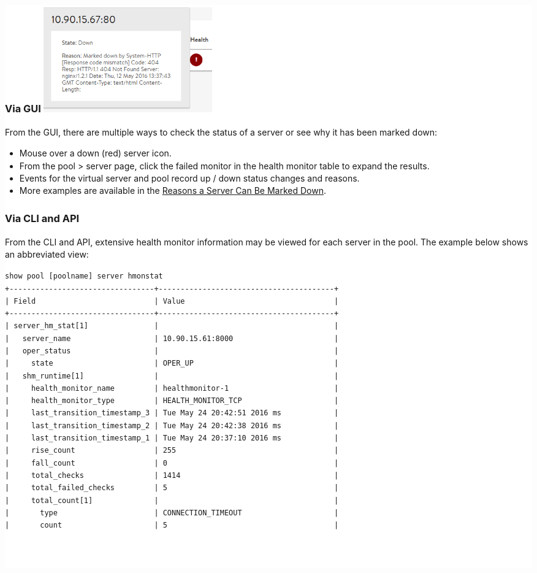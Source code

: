 ### Via GUI<a href="img/MonitorResult.png"><img class="wp-image-9168 alignright" src="img/MonitorResult.png" alt="MonitorResult" width="279" height="175"></a>

From the GUI, there are multiple ways to check the status of a server or see why it has been marked down:

* Mouse over a down (red) server icon.
* From the pool &gt; server page, click the failed monitor in the health monitor table to expand the results.
* Events for the virtual server and pool record up / down status changes and reasons.
* More examples are available in the <a href="{% vpath %}/why-is-a-server-marked-down">Reasons a Server Can Be Marked Down</a>.

### Via CLI and API

From the CLI and API, extensive health monitor information may be viewed for each server in the pool.  The example below shows an abbreviated view:

<pre><code class="language-lua">show pool [poolname] server hmonstat
+---------------------------------+----------------------------------------+
| Field                           | Value                                  |
+---------------------------------+----------------------------------------+
| server_hm_stat[1]               |                                        |
|   server_name                   | 10.90.15.61:8000                       |
|   oper_status                   |                                        |
|     state                       | OPER_UP                                |
|   shm_runtime[1]                |                                        |
|     health_monitor_name         | healthmonitor-1                        |
|     health_monitor_type         | HEALTH_MONITOR_TCP                     |
|     last_transition_timestamp_3 | Tue May 24 20:42:51 2016 ms            |
|     last_transition_timestamp_2 | Tue May 24 20:42:38 2016 ms            |
|     last_transition_timestamp_1 | Tue May 24 20:37:10 2016 ms            |
|     rise_count                  | 255                                    |
|     fall_count                  | 0                                      |
|     total_checks                | 1414                                   |
|     total_failed_checks         | 5                                      |
|     total_count[1]              |                                        |
|       type                      | CONNECTION_TIMEOUT                     |
|       count                     | 5                                      |